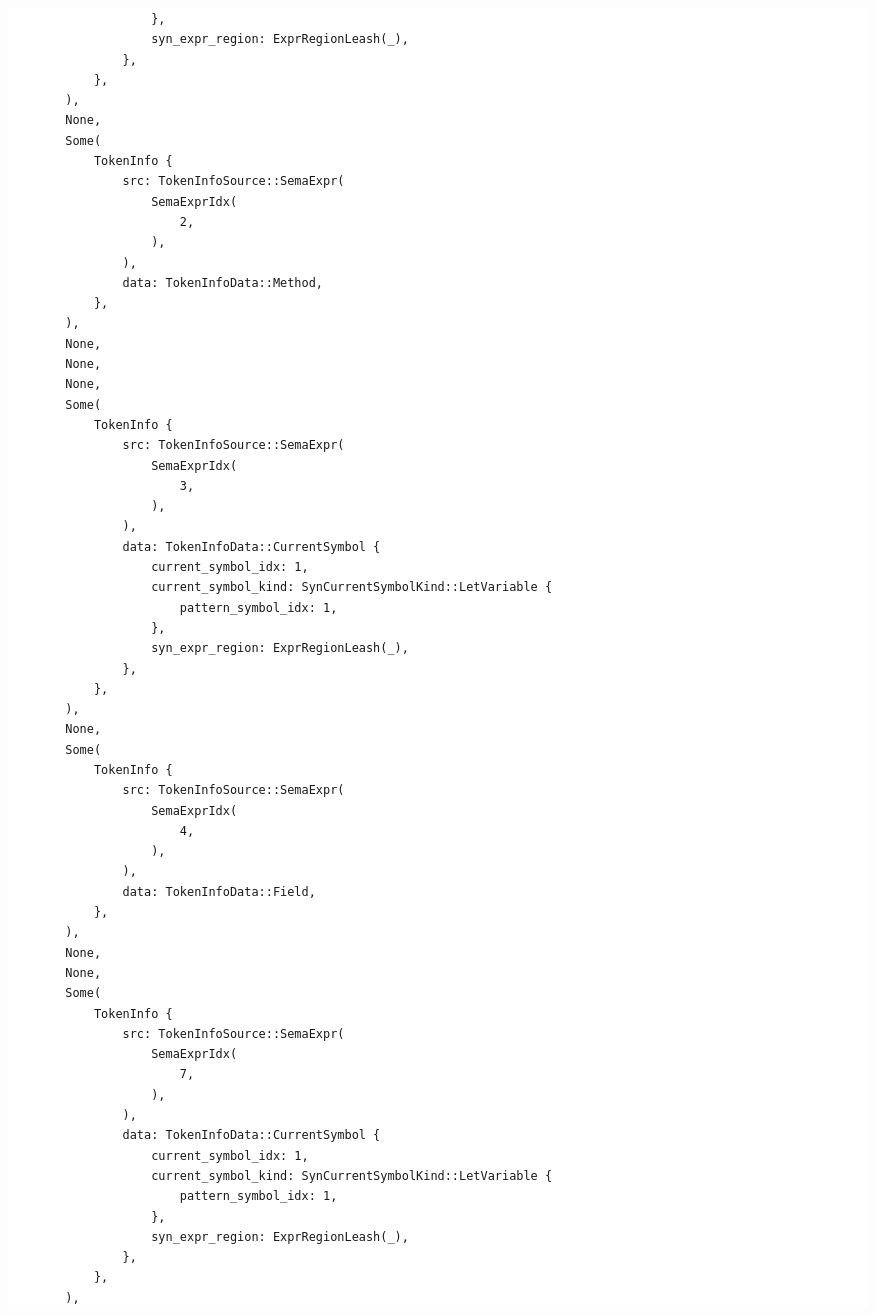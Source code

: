                        },
                        syn_expr_region: ExprRegionLeash(_),
                    },
                },
            ),
            None,
            Some(
                TokenInfo {
                    src: TokenInfoSource::SemaExpr(
                        SemaExprIdx(
                            2,
                        ),
                    ),
                    data: TokenInfoData::Method,
                },
            ),
            None,
            None,
            None,
            Some(
                TokenInfo {
                    src: TokenInfoSource::SemaExpr(
                        SemaExprIdx(
                            3,
                        ),
                    ),
                    data: TokenInfoData::CurrentSymbol {
                        current_symbol_idx: 1,
                        current_symbol_kind: SynCurrentSymbolKind::LetVariable {
                            pattern_symbol_idx: 1,
                        },
                        syn_expr_region: ExprRegionLeash(_),
                    },
                },
            ),
            None,
            Some(
                TokenInfo {
                    src: TokenInfoSource::SemaExpr(
                        SemaExprIdx(
                            4,
                        ),
                    ),
                    data: TokenInfoData::Field,
                },
            ),
            None,
            None,
            Some(
                TokenInfo {
                    src: TokenInfoSource::SemaExpr(
                        SemaExprIdx(
                            7,
                        ),
                    ),
                    data: TokenInfoData::CurrentSymbol {
                        current_symbol_idx: 1,
                        current_symbol_kind: SynCurrentSymbolKind::LetVariable {
                            pattern_symbol_idx: 1,
                        },
                        syn_expr_region: ExprRegionLeash(_),
                    },
                },
            ),